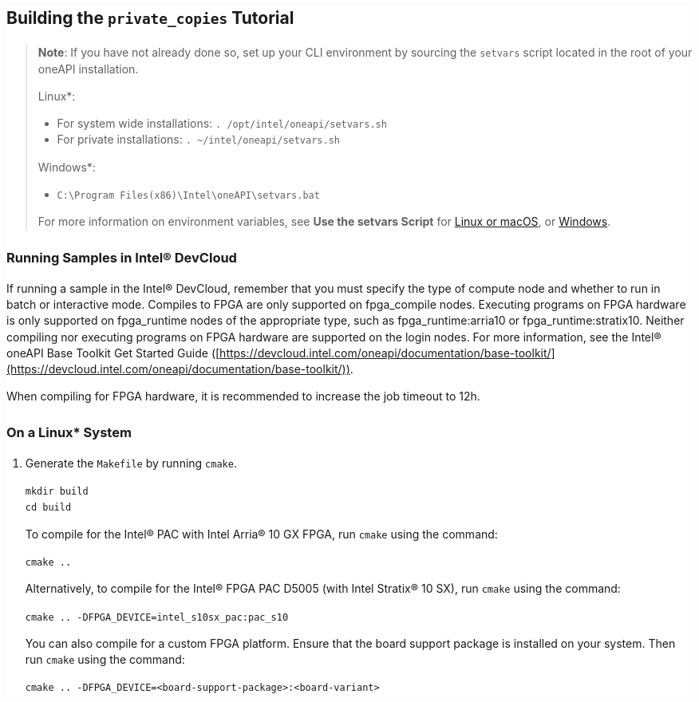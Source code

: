 
## Building the `private_copies` Tutorial
> **Note**: If you have not already done so, set up your CLI
> environment by sourcing  the `setvars` script located in
> the root of your oneAPI installation.
>
> Linux*:
> - For system wide installations: `. /opt/intel/oneapi/setvars.sh`
> - For private installations: `. ~/intel/oneapi/setvars.sh`
>
> Windows*:
> - `C:\Program Files(x86)\Intel\oneAPI\setvars.bat`
>
>For more information on environment variables, see **Use the setvars Script** for [Linux or macOS](https://www.intel.com/content/www/us/en/develop/documentation/oneapi-programming-guide/top/oneapi-development-environment-setup/use-the-setvars-script-with-linux-or-macos.html), or [Windows](https://www.intel.com/content/www/us/en/develop/documentation/oneapi-programming-guide/top/oneapi-development-environment-setup/use-the-setvars-script-with-windows.html).



### Running Samples in Intel&reg; DevCloud
If running a sample in the Intel&reg; DevCloud, remember that you must specify the type of compute node and whether to run in batch or interactive mode. Compiles to FPGA are only supported on fpga_compile nodes. Executing programs on FPGA hardware is only supported on fpga_runtime nodes of the appropriate type, such as fpga_runtime:arria10 or fpga_runtime:stratix10.  Neither compiling nor executing programs on FPGA hardware are supported on the login nodes. For more information, see the Intel&reg; oneAPI Base Toolkit Get Started Guide ([https://devcloud.intel.com/oneapi/documentation/base-toolkit/](https://devcloud.intel.com/oneapi/documentation/base-toolkit/)).

When compiling for FPGA hardware, it is recommended to increase the job timeout to 12h.

### On a Linux* System

1. Generate the `Makefile` by running `cmake`.
     ```
   mkdir build
   cd build
   ```
   To compile for the Intel&reg; PAC with Intel Arria&reg; 10 GX FPGA, run `cmake` using the command:
    ```
    cmake ..
   ```
   Alternatively, to compile for the Intel&reg; FPGA PAC D5005 (with Intel Stratix&reg; 10 SX), run `cmake` using the command:

   ```
   cmake .. -DFPGA_DEVICE=intel_s10sx_pac:pac_s10
   ```
   You can also compile for a custom FPGA platform. Ensure that the board support package is installed on your system. Then run `cmake` using the command:
   ```
   cmake .. -DFPGA_DEVICE=<board-support-package>:<board-variant>
   ```
